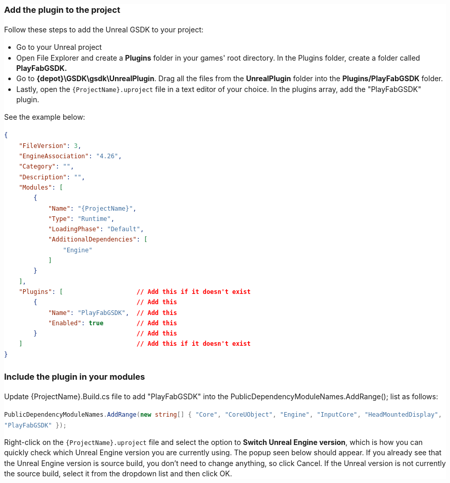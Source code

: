 ### Add the plugin to the project

Follow these steps to add the Unreal GSDK to your project:

* Go to your Unreal project
* Open File Explorer and create a **Plugins** folder in your games' root directory. In the Plugins folder, create a folder called **PlayFabGSDK.**
* Go to **{depot}\\GSDK\\gsdk\\UnrealPlugin**. Drag all the files from the **UnrealPlugin** folder into the **Plugins/PlayFabGSDK** folder.
* Lastly, open the ```{ProjectName}.uproject``` file in a text editor of your choice. In the plugins array, add the "PlayFabGSDK" plugin.

See the example below:

```json
{
    "FileVersion": 3,
    "EngineAssociation": "4.26",
    "Category": "",
    "Description": "",
    "Modules": [
        {
            "Name": "{ProjectName}",
            "Type": "Runtime",
            "LoadingPhase": "Default",
            "AdditionalDependencies": [
                "Engine"
            ]
        }
    ],
    "Plugins": [                    // Add this if it doesn't exist
        {                           // Add this
            "Name": "PlayFabGSDK",  // Add this
            "Enabled": true         // Add this
        }                           // Add this
    ]                               // Add this if it doesn't exist
}
```

### Include the plugin in your modules

Update {ProjectName}.Build.cs file to add "PlayFabGSDK" into the PublicDependencyModuleNames.AddRange(); list as follows:

```csharp
PublicDependencyModuleNames.AddRange(new string[] { "Core", "CoreUObject", "Engine", "InputCore", "HeadMountedDisplay", "PlayFabGSDK" });
```

Right-click on the ```{ProjectName}.uproject``` file and select the option to __Switch Unreal Engine version__, which is how you can quickly check which Unreal Engine version you are currently using. The popup seen below should appear. If you already see that the Unreal Engine version is source build, you don’t need to change anything, so click Cancel. If the Unreal version is not currently the source build, select it from the dropdown list and then click OK.
